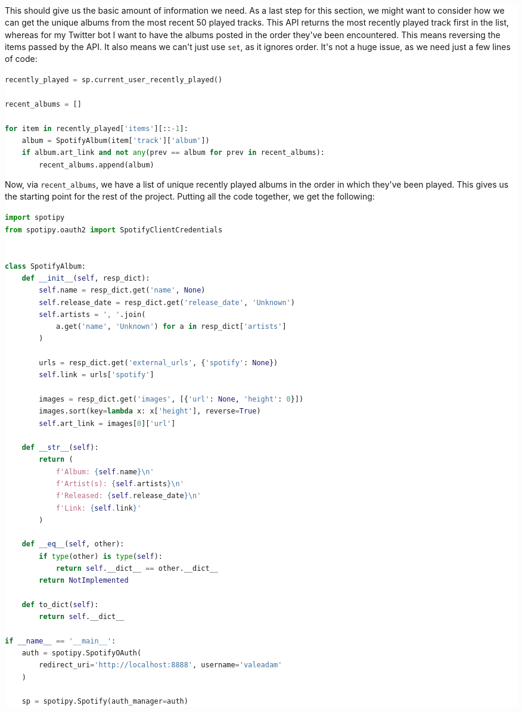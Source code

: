 This should give us the basic amount of information we need. As a last step for 
this section, we might want to consider how we can get the unique albums from
the most recent 50 played tracks. This API returns the most recently played 
track first in the list, whereas for my Twitter bot I want to have the albums 
posted in the order they've been encountered. This means reversing the items
passed by the API. It also means we can't just use `set`, as it ignores order.
It's not a huge issue, as we need just a few lines of code:

```python
recently_played = sp.current_user_recently_played()

recent_albums = []

for item in recently_played['items'][::-1]:
    album = SpotifyAlbum(item['track']['album'])
    if album.art_link and not any(prev == album for prev in recent_albums):
        recent_albums.append(album)
```

Now, via `recent_albums`, we have a list of unique recently played albums in the 
order in which they've been played. This gives us the starting point for the 
rest of the project. Putting all the code together, we get the following:

```python
import spotipy
from spotipy.oauth2 import SpotifyClientCredentials


class SpotifyAlbum:
    def __init__(self, resp_dict):
        self.name = resp_dict.get('name', None)
        self.release_date = resp_dict.get('release_date', 'Unknown')
        self.artists = ', '.join(
            a.get('name', 'Unknown') for a in resp_dict['artists']
        )
        
        urls = resp_dict.get('external_urls', {'spotify': None})
        self.link = urls['spotify']
        
        images = resp_dict.get('images', [{'url': None, 'height': 0}])
        images.sort(key=lambda x: x['height'], reverse=True)
        self.art_link = images[0]['url']
    
    def __str__(self):
        return (
            f'Album: {self.name}\n'
            f'Artist(s): {self.artists}\n'
            f'Released: {self.release_date}\n'
            f'Link: {self.link}'
        )
    
    def __eq__(self, other):
        if type(other) is type(self):
            return self.__dict__ == other.__dict__
        return NotImplemented
    
    def to_dict(self):
        return self.__dict__

if __name__ == '__main__':
    auth = spotipy.SpotifyOAuth(
        redirect_uri='http://localhost:8888', username='valeadam'
    )

    sp = spotipy.Spotify(auth_manager=auth)
```